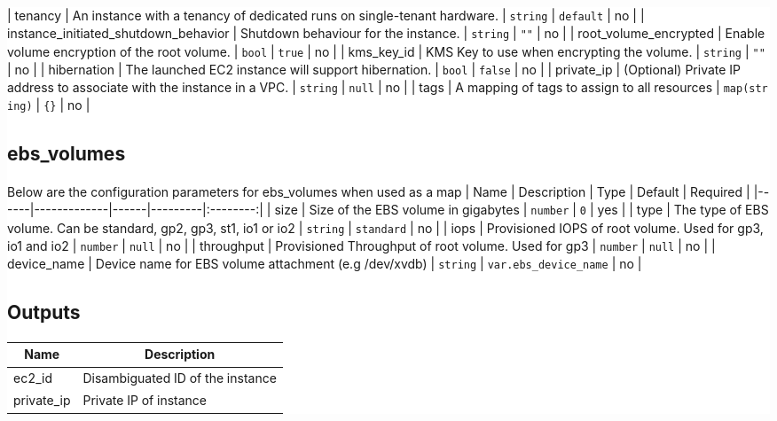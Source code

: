 | tenancy | An instance with a tenancy of dedicated runs on single-tenant hardware. | `string` | `default` | no |
| instance_initiated_shutdown_behavior | Shutdown behaviour for the instance. | `string` | `""` | no |
| root_volume_encrypted | Enable volume encryption of the root volume. | `bool` | `true` | no |
| kms_key_id | KMS Key to use when encrypting the volume. | `string` | `""` | no |
| hibernation | The launched EC2 instance will support hibernation. | `bool` | `false` | no |
| private_ip | (Optional) Private IP address to associate with the instance in a VPC. | `string` | `null` | no |
| tags | A mapping of tags to assign to all resources | `map(string)` | `{}` | no |

## ebs_volumes
Below are the configuration parameters for ebs_volumes when used as a map
| Name | Description | Type | Default | Required |
|------|-------------|------|---------|:--------:|
| size | Size of the EBS volume in gigabytes | `number` | `0` | yes |
| type | The type of EBS volume. Can be standard, gp2, gp3, st1, io1 or io2 | `string` | `standard` | no |
| iops | Provisioned IOPS of root volume. Used for gp3, io1 and io2 | `number` | `null` | no |
| throughput | Provisioned Throughput of root volume. Used for gp3 | `number` | `null` | no |
| device_name | Device name for EBS volume attachment (e.g /dev/xvdb) | `string` | `var.ebs_device_name` | no |

## Outputs

| Name | Description |
|------|-------------|
| ec2_id | Disambiguated ID of the instance |
| private_ip | Private IP of instance |